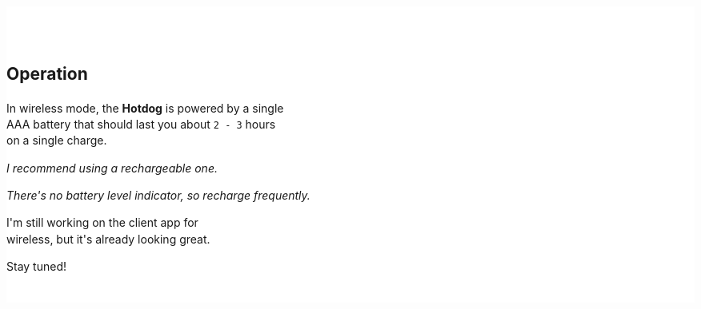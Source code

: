 <br>
<br>

## Operation

In wireless mode, the **Hotdog** is powered by a single <br>
AAA battery that should last you about `2 - 3` hours <bR>
on a single charge.

*I recommend using a rechargeable one.*

*There's no battery level indicator, so recharge frequently.*

I'm still working on the client app for <br>
wireless, but it's already looking great.

Stay tuned!

<br>




[Firmware]: https://github.com/Sauceke/hotdog/releases/latest/download/hotdog-fw.ino
[Zip]: https://github.com/Sauceke/hotdog/releases/latest/download/hotdog-fw-nano-bin.zip

[Arduino IDE]: https://www.arduino.cc/en/software
[XLoader]: https://www.hobbytronics.co.uk/arduino-xloader




[Bottom Casing]: https://github.com/Sauceke/hotdog/releases/latest/download/hotdog-case-bottom.stl
[Top Casing]: https://github.com/Sauceke/hotdog/releases/latest/download/hotdog-case-top.stl

[Front PCB]: https://github.com/Sauceke/hotdog/releases/latest/download/hotdog-pcb-front-fab.zip
[Back PCB]: https://github.com/Sauceke/hotdog/releases/latest/download/hotdog-pcb-back-fab.zip

[Sleeve]: https://www.thehandy.com/product/the-handy-open-ended-sleeve-collection-hard-eu-uk-2/?ref=saucekebenfield&utm_source=saucekebenfield&utm_medium=affiliate&utm_campaign=The%20Handy%20Affiliate%20program